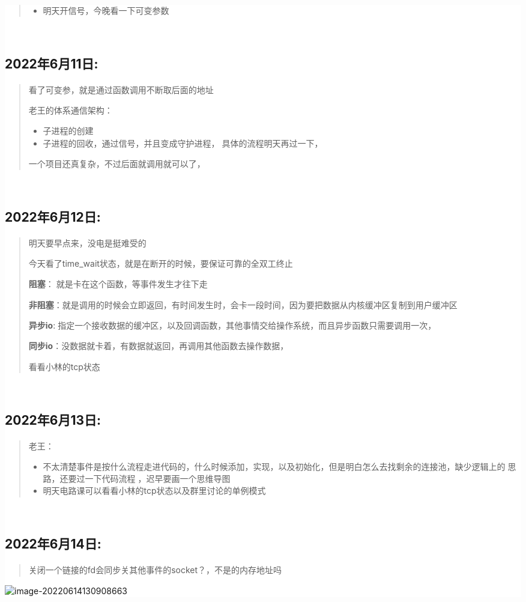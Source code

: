 > - 明天开信号，今晚看一下可变参数



<br/>

## 2022年6月11日:

> 看了可变参，就是通过函数调用不断取后面的地址
>
> 老王的体系通信架构：
>
> - 子进程的创建
> - 子进程的回收，通过信号，并且变成守护进程， 具体的流程明天再过一下， 
>
> 一个项目还真复杂，不过后面就调用就可以了，

<br/>

## 2022年6月12日:

> 明天要早点来，没电是挺难受的
>
> 今天看了time_wait状态，就是在断开的时候，要保证可靠的全双工终止
>
> **阻塞**： 就是卡在这个函数，等事件发生才往下走
>
> **非阻塞**：就是调用的时候会立即返回，有时间发生时，会卡一段时间，因为要把数据从内核缓冲区复制到用户缓冲区
>
> **异步io**: 指定一个接收数据的缓冲区，以及回调函数，其他事情交给操作系统，而且异步函数只需要调用一次，
>
> **同步io**：没数据就卡着，有数据就返回，再调用其他函数去操作数据，
>
> 看看小林的tcp状态

<br/>

## 2022年6月13日:

> 老王：
>
> - 不太清楚事件是按什么流程走进代码的，什么时候添加，实现，以及初始化，但是明白怎么去找剩余的连接池，缺少逻辑上的 思路，还要过一下代码流程 ，迟早要画一个思维导图
> - 明天电路课可以看看小林的tcp状态以及群里讨论的单例模式

<br/>

## 2022年6月14日:

> 关闭一个链接的fd会同步关其他事件的socket？，不是的内存地址吗

![image-20220614130908663](C:\Users\hzd\AppData\Roaming\Typora\typora-user-images\image-20220614130908663.png)


